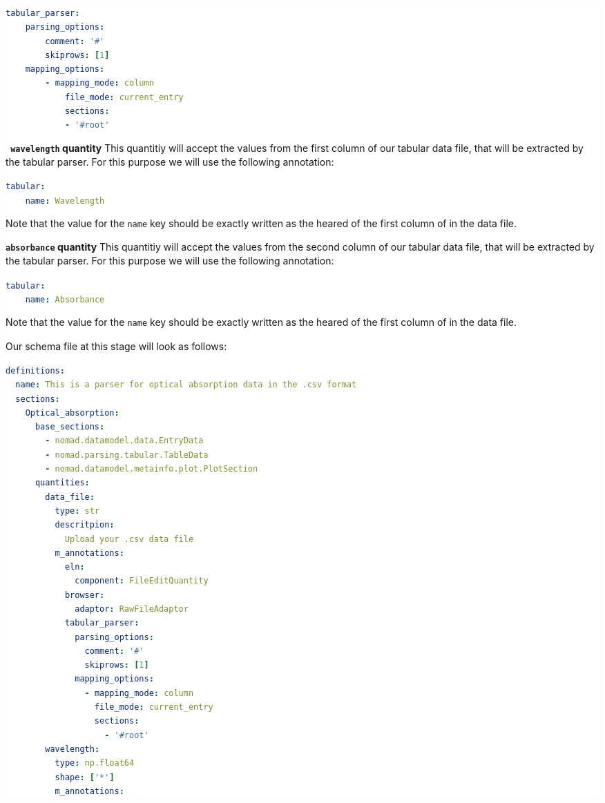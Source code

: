```yaml
tabular_parser:
    parsing_options:
        comment: '#'
        skiprows: [1]
    mapping_options:
        - mapping_mode: column
            file_mode: current_entry
            sections:
            - '#root' 
```
**``` wavelength```  quantity**
This quantitiy will accept the values from the first column of our tabular data file, that will be extracted by the tabular parser. 
For this purpose we will use the following annotation:
```yaml
tabular:
    name: Wavelength
```
Note that the value for the ```name``` key should be exactly written as the heared of the first column of in the data file. 

**```absorbance```  quantity**
This quantitiy will accept the values from the second column of our tabular data file, that will be extracted by the tabular parser. 
For this purpose we will use the following annotation:
```yaml
tabular:
    name: Absorbance
```
Note that the value for the ```name``` key should be exactly written as the heared of the first column of in the data file. 

Our schema file at this stage will look as follows:
```yaml
definitions:
  name: This is a parser for optical absorption data in the .csv format
  sections:
    Optical_absorption:
      base_sections:
        - nomad.datamodel.data.EntryData
        - nomad.parsing.tabular.TableData
        - nomad.datamodel.metainfo.plot.PlotSection
      quantities:
        data_file:
          type: str
          descritpion:
            Upload your .csv data file
          m_annotations:
            eln:
              component: FileEditQuantity
            browser:
              adaptor: RawFileAdaptor
            tabular_parser:
              parsing_options:
                comment: '#'
                skiprows: [1]
              mapping_options:
                - mapping_mode: column
                  file_mode: current_entry
                  sections:
                    - '#root'    
        wavelength:
          type: np.float64
          shape: ['*']
          m_annotations:
```